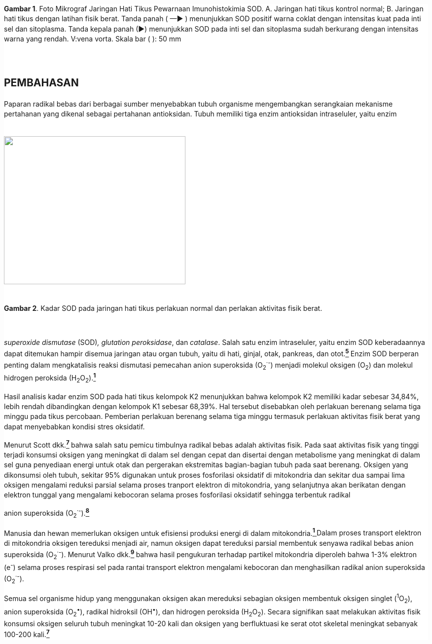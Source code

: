 <p><a name="bookmark16"></a><span class="font6" style="font-weight:bold;">Gambar 1</span><span class="font6">. Foto Mikrograf Jaringan Hati Tikus Pewarnaan Imunohistokimia SOD. A. Jaringan hati tikus kontrol normal; B. Jaringan hati tikus dengan latihan fisik berat. Tanda panah ( —► ) menunjukkan SOD positif warna coklat dengan intensitas kuat pada inti sel dan sitoplasma. Tanda kepala panah (►) menunjukkan SOD pada inti sel dan sitoplasma sudah berkurang dengan intensitas warna yang rendah. V:vena vorta. Skala bar ( ): 50 mm</span></p>
</div><br clear="all">
<div>
<h2><a name="bookmark21"></a><span class="font3" style="font-weight:bold;"><a name="bookmark22"></a>PEMBAHASAN</span></h2>
<p><span class="font6">Paparan radikal bebas dari berbagai sumber menyebabkan tubuh organisme mengembangkan serangkaian mekanisme pertahanan yang dikenal sebagai pertahanan antioksidan. Tubuh memiliki tiga enzim antioksidan intraseluler, yaitu enzim</span></p>
</div><br clear="all">
<div><img src="https://jurnal.harianregional.com/media/38730-2.jpg" alt="" style="width:276pt;height:225pt;">
</div><br clear="all">
<div>
<p><a name="bookmark20"></a><span class="font6" style="font-weight:bold;">Gambar 2</span><span class="font6">. Kadar SOD pada jaringan hati tikus perlakuan normal dan perlakan aktivitas fisik berat.</span></p>
</div><br clear="all">
<p><span class="font7" style="font-style:italic;">superoxide dismutase</span><span class="font6"> (SOD)</span><span class="font7" style="font-style:italic;">, glutation peroksidase</span><span class="font6">, dan </span><span class="font7" style="font-style:italic;">catalase</span><span class="font6">. Salah satu enzim intraseluler, yaitu enzim SOD keberadaannya dapat ditemukan hampir disemua jaringan atau organ tubuh, yaitu di hati, ginjal, otak, pankreas, dan otot.</span><a href="#bookmark10"><span class="font6" style="font-weight:bold;"><sup>5</sup></span></a><span class="font6" style="font-weight:bold;"> </span><span class="font6">Enzim SOD berperan penting dalam mengkatalisis reaksi dismutasi pemecahan anion superoksida (O<sub>2</sub><sup>·-</sup>) menjadi molekul oksigen (O<sub>2</sub>) dan molekul hidrogen peroksida (H<sub>2</sub>O<sub>2</sub>).</span><a href="#bookmark6"><span class="font6" style="font-weight:bold;"><sup>1</sup></span></a></p>
<p><span class="font6">Hasil analisis kadar enzim SOD pada hati tikus kelompok K2 menunjukkan bahwa kelompok K2 memiliki kadar sebesar 34,84%, lebih rendah dibandingkan dengan kelompok K1 sebesar 68,39%. Hal tersebut disebabkan oleh perlakuan berenang selama tiga minggu pada tikus percobaan. Pemberian perlakuan berenang selama tiga minggu termasuk perlakuan aktivitas fisik berat yang dapat menyebabkan kondisi stres oksidatif.</span></p>
<p><span class="font6">Menurut Scott dkk.</span><a href="#bookmark23"><span class="font6" style="font-weight:bold;"><sup>7</sup></span></a><span class="font6" style="font-weight:bold;"> </span><span class="font6">bahwa salah satu pemicu timbulnya radikal bebas adalah aktivitas fisik. Pada saat aktivitas fisik yang tinggi terjadi konsumsi oksigen yang meningkat di dalam sel dengan cepat dan disertai dengan metabolisme yang meningkat di dalam sel guna penyediaan energi untuk otak dan pergerakan ekstremitas bagian-bagian tubuh pada saat berenang. Oksigen yang dikonsumsi oleh tubuh, sekitar 95% digunakan untuk proses fosforilasi oksidatif di mitokondria dan sekitar dua sampai lima oksigen mengalami reduksi parsial selama proses tranport elektron di mitokondria, yang selanjutnya akan berikatan dengan elektron tunggal yang mengalami kebocoran selama proses fosforilasi oksidatif sehingga terbentuk radikal</span></p>
<p><span class="font6">anion superoksida (O<sub>2</sub><sup>·-</sup>).</span><a href="#bookmark24"><span class="font6" style="font-weight:bold;"><sup>8</sup></span></a></p>
<p><span class="font6">Manusia dan hewan memerlukan oksigen untuk efisiensi produksi energi di dalam mitokondria.</span><a href="#bookmark6"><span class="font6" style="font-weight:bold;"><sup>1</sup> </span></a><span class="font6">Dalam proses transport elektron di mitokondria oksigen tereduksi menjadi air, namun oksigen dapat tereduksi parsial membentuk senyawa radikal bebas anion superoksida (O<sub>2</sub><sup>·-</sup>). Menurut Valko dkk.</span><a href="#bookmark25"><span class="font6" style="font-weight:bold;"><sup>9</sup></span></a><span class="font6" style="font-weight:bold;"> </span><span class="font6">bahwa hasil pengukuran terhadap partikel mitokondria diperoleh bahwa 1-3% elektron (e<sup>-</sup>) selama proses respirasi sel pada rantai transport elektron mengalami kebocoran dan menghasilkan radikal anion superoksida (O<sub>2</sub><sup>·-</sup>).</span></p>
<p><span class="font6">Semua sel organisme hidup yang menggunakan oksigen akan mereduksi sebagian oksigen membentuk oksigen singlet (<sup>1</sup>O<sub>2</sub>), anion superoksida (O<sub>2</sub><sup>•</sup>), radikal hidroksil (OH<sup>•</sup>), dan hidrogen peroksida (H<sub>2</sub>O<sub>2</sub>). Secara signifikan saat melakukan aktivitas fisik konsumsi oksigen seluruh tubuh meningkat 10-20 kali dan oksigen yang berfluktuasi ke serat otot skeletal meningkat sebanyak 100-200 kali.</span><a href="#bookmark23"><span class="font6" style="font-weight:bold;"><sup>7</sup></span></a></p>